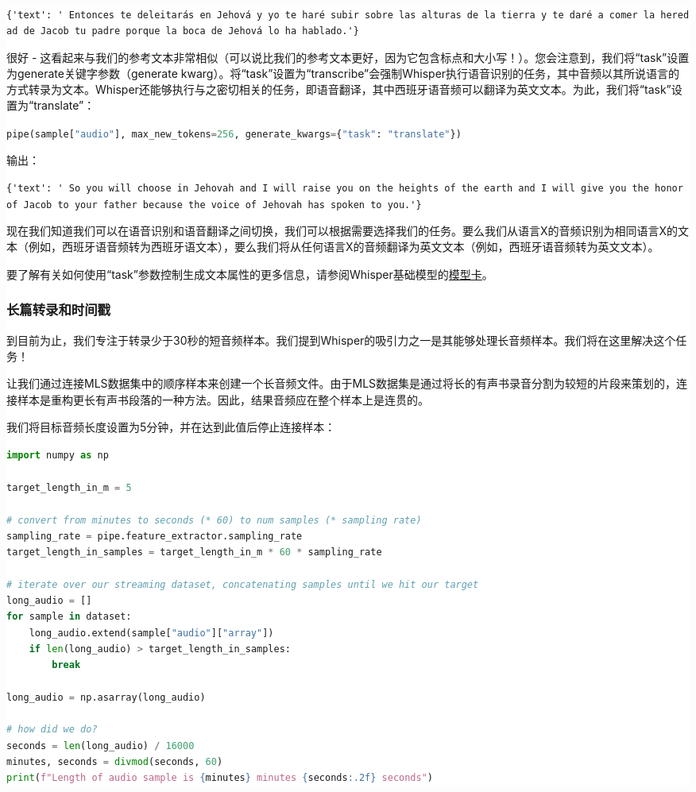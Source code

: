 ```
{'text': ' Entonces te deleitarás en Jehová y yo te haré subir sobre las alturas de la tierra y te daré a comer la heredad de Jacob tu padre porque la boca de Jehová lo ha hablado.'}
```


很好 - 这看起来与我们的参考文本非常相似（可以说比我们的参考文本更好，因为它包含标点和大小写！）。您会注意到，我们将“task”设置为generate关键字参数（generate kwarg）。将“task”设置为“transcribe”会强制Whisper执行语音识别的任务，其中音频以其所说语言的方式转录为文本。Whisper还能够执行与之密切相关的任务，即语音翻译，其中西班牙语音频可以翻译为英文文本。为此，我们将“task”设置为“translate”：

```python
pipe(sample["audio"], max_new_tokens=256, generate_kwargs={"task": "translate"})
```

输出：

```
{'text': ' So you will choose in Jehovah and I will raise you on the heights of the earth and I will give you the honor of Jacob to your father because the voice of Jehovah has spoken to you.'}
```


现在我们知道我们可以在语音识别和语音翻译之间切换，我们可以根据需要选择我们的任务。要么我们从语言X的音频识别为相同语言X的文本（例如，西班牙语音频转为西班牙语文本），要么我们将从任何语言X的音频翻译为英文文本（例如，西班牙语音频转为英文文本）。

要了解有关如何使用“task”参数控制生成文本属性的更多信息，请参阅Whisper基础模型的[模型卡](https://huggingface.co/openai/whisper-base#usage)。

### 长篇转录和时间戳

到目前为止，我们专注于转录少于30秒的短音频样本。我们提到Whisper的吸引力之一是其能够处理长音频样本。我们将在这里解决这个任务！

让我们通过连接MLS数据集中的顺序样本来创建一个长音频文件。由于MLS数据集是通过将长的有声书录音分割为较短的片段来策划的，连接样本是重构更长有声书段落的一种方法。因此，结果音频应在整个样本上是连贯的。

我们将目标音频长度设置为5分钟，并在达到此值后停止连接样本：

```python
import numpy as np

target_length_in_m = 5

# convert from minutes to seconds (* 60) to num samples (* sampling rate)
sampling_rate = pipe.feature_extractor.sampling_rate
target_length_in_samples = target_length_in_m * 60 * sampling_rate

# iterate over our streaming dataset, concatenating samples until we hit our target
long_audio = []
for sample in dataset:
    long_audio.extend(sample["audio"]["array"])
    if len(long_audio) > target_length_in_samples:
        break

long_audio = np.asarray(long_audio)

# how did we do?
seconds = len(long_audio) / 16000
minutes, seconds = divmod(seconds, 60)
print(f"Length of audio sample is {minutes} minutes {seconds:.2f} seconds")
```
